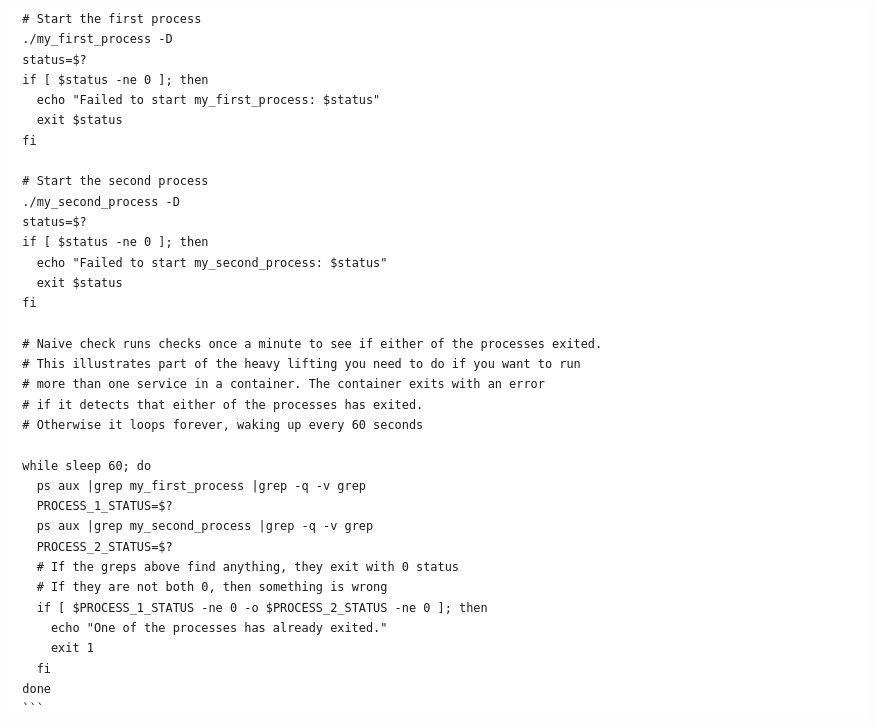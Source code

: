       # Start the first process
      ./my_first_process -D
      status=$?
      if [ $status -ne 0 ]; then
        echo "Failed to start my_first_process: $status"
        exit $status
      fi
      
      # Start the second process
      ./my_second_process -D
      status=$?
      if [ $status -ne 0 ]; then
        echo "Failed to start my_second_process: $status"
        exit $status
      fi
      
      # Naive check runs checks once a minute to see if either of the processes exited.
      # This illustrates part of the heavy lifting you need to do if you want to run
      # more than one service in a container. The container exits with an error
      # if it detects that either of the processes has exited.
      # Otherwise it loops forever, waking up every 60 seconds
      
      while sleep 60; do
        ps aux |grep my_first_process |grep -q -v grep
        PROCESS_1_STATUS=$?
        ps aux |grep my_second_process |grep -q -v grep
        PROCESS_2_STATUS=$?
        # If the greps above find anything, they exit with 0 status
        # If they are not both 0, then something is wrong
        if [ $PROCESS_1_STATUS -ne 0 -o $PROCESS_2_STATUS -ne 0 ]; then
          echo "One of the processes has already exited."
          exit 1
        fi
      done
      ```
